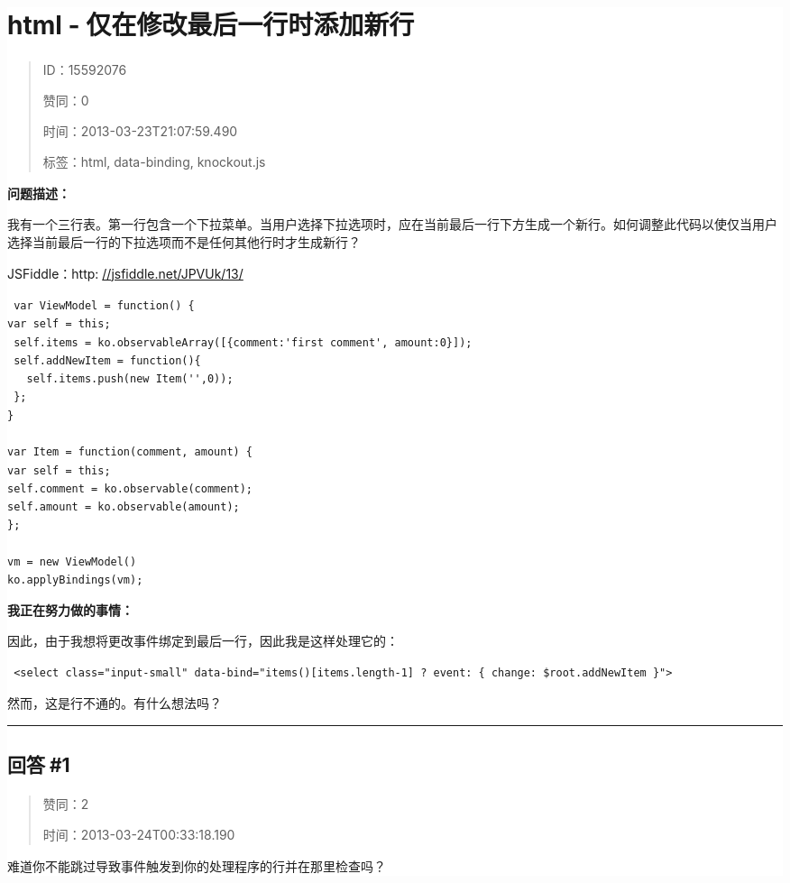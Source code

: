 # html - 仅在修改最后一行时添加新行

> ID：15592076
> 
> 赞同：0
> 
> 时间：2013-03-23T21:07:59.490
> 
> 标签：html, data-binding, knockout.js

**问题描述：**

我有一个三行表。第一行包含一个下拉菜单。当用户选择下拉选项时，应在当前最后一行下方生成一个新行。如何调整此代码以使仅当用户选择当前最后一行的下拉选项而不是任何其他行时才生成新行？

JSFiddle：http: [//jsfiddle.net/JPVUk/13/](http://jsfiddle.net/JPVUk/13/)

```
 var ViewModel = function() {
var self = this;
 self.items = ko.observableArray([{comment:'first comment', amount:0}]);
 self.addNewItem = function(){
   self.items.push(new Item('',0));
 };
}

var Item = function(comment, amount) {
var self = this;
self.comment = ko.observable(comment);
self.amount = ko.observable(amount);   
}; 

vm = new ViewModel()
ko.applyBindings(vm); 
```

**我正在努力做的事情：**

因此，由于我想将更改事件绑定到最后一行，因此我是这样处理它的：

```
 <select class="input-small" data-bind="items()[items.length-1] ? event: { change: $root.addNewItem }"> 
```

然而，这是行不通的。有什么想法吗？

* * *

## 回答 #1

> 赞同：2
> 
> 时间：2013-03-24T00:33:18.190

难道你不能跳过导致事件触发到你的处理程序的行并在那里检查吗？

